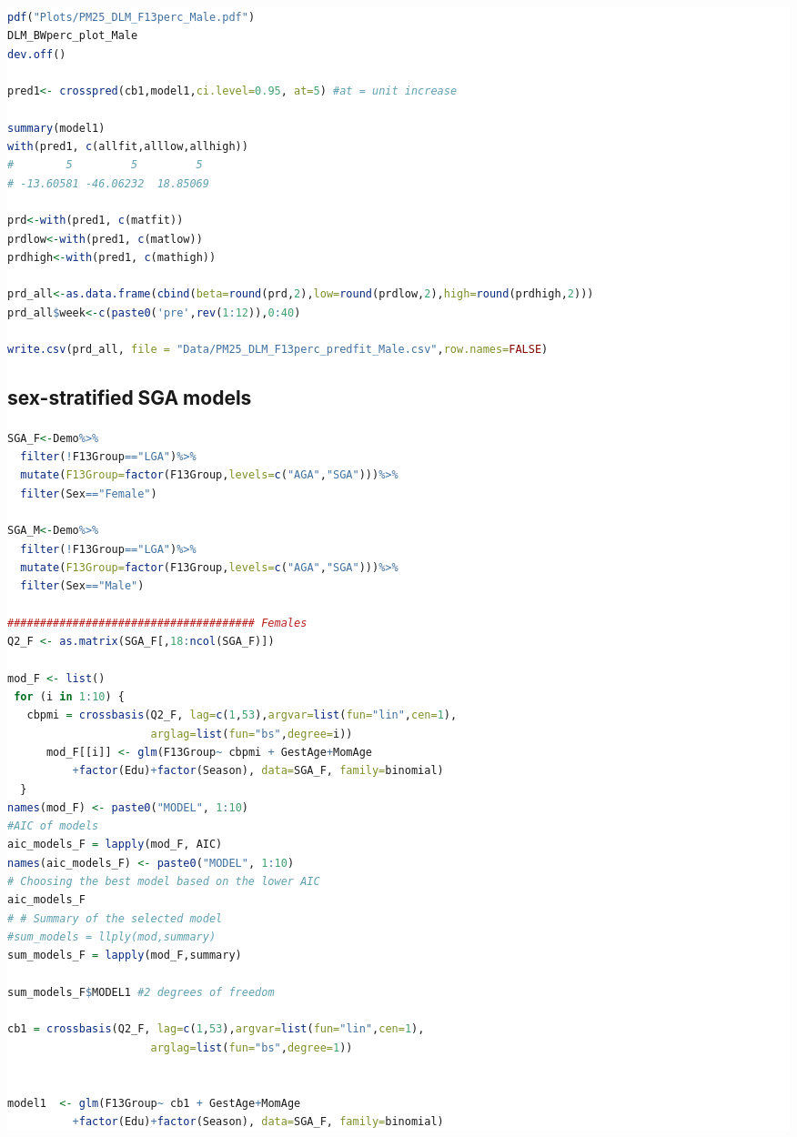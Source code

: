 ``` r
pdf("Plots/PM25_DLM_F13perc_Male.pdf")
DLM_BWperc_plot_Male
dev.off()

pred1<- crosspred(cb1,model1,ci.level=0.95, at=5) #at = unit increase

summary(model1)
with(pred1, c(allfit,alllow,allhigh))
#        5         5         5 
# -13.60581 -46.06232  18.85069 

prd<-with(pred1, c(matfit))
prdlow<-with(pred1, c(matlow))
prdhigh<-with(pred1, c(mathigh))

prd_all<-as.data.frame(cbind(beta=round(prd,2),low=round(prdlow,2),high=round(prdhigh,2)))
prd_all$week<-c(paste0('pre',rev(1:12)),0:40)

write.csv(prd_all, file = "Data/PM25_DLM_F13perc_predfit_Male.csv",row.names=FALSE)
```

## sex-stratified SGA models

``` r
SGA_F<-Demo%>%
  filter(!F13Group=="LGA")%>%
  mutate(F13Group=factor(F13Group,levels=c("AGA","SGA")))%>%
  filter(Sex=="Female")

SGA_M<-Demo%>%
  filter(!F13Group=="LGA")%>%
  mutate(F13Group=factor(F13Group,levels=c("AGA","SGA")))%>%
  filter(Sex=="Male")

###################################### Females
Q2_F <- as.matrix(SGA_F[,18:ncol(SGA_F)])

mod_F <- list()
 for (i in 1:10) {
   cbpmi = crossbasis(Q2_F, lag=c(1,53),argvar=list(fun="lin",cen=1),
                      arglag=list(fun="bs",degree=i))
      mod_F[[i]] <- glm(F13Group~ cbpmi + GestAge+MomAge 
          +factor(Edu)+factor(Season), data=SGA_F, family=binomial) 
  }
names(mod_F) <- paste0("MODEL", 1:10)
#AIC of models
aic_models_F = lapply(mod_F, AIC)
names(aic_models_F) <- paste0("MODEL", 1:10)
# Choosing the best model based on the lower AIC
aic_models_F
# # Summary of the selected model
#sum_models = llply(mod,summary)
sum_models_F = lapply(mod_F,summary)

sum_models_F$MODEL1 #2 degrees of freedom

cb1 = crossbasis(Q2_F, lag=c(1,53),argvar=list(fun="lin",cen=1),
                      arglag=list(fun="bs",degree=1))


model1  <- glm(F13Group~ cb1 + GestAge+MomAge 
          +factor(Edu)+factor(Season), data=SGA_F, family=binomial)

```